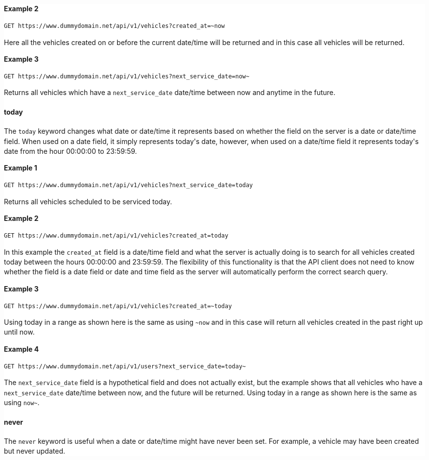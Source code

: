 **Example 2**

`GET https://www.dummydomain.net/api/v1/vehicles?created_at=~now`

Here all the vehicles created on or before the current date/time will be returned and in this 
case all vehicles will be returned.

**Example 3**

`GET https://www.dummydomain.net/api/v1/vehicles?next_service_date=now~`

Returns all vehicles which have a `next_service_date` date/time between now and anytime in
the future.

#### today

The `today` keyword changes what date or date/time it represents based on whether the field on 
the server is a date or date/time field. When used on a date field, it simply represents 
today's date, however, when used on a date/time field it represents today's date from the 
hour 00:00:00 to 23:59:59.

**Example 1**

`GET https://www.dummydomain.net/api/v1/vehicles?next_service_date=today`

Returns all vehicles scheduled to be serviced today.

**Example 2**

`GET https://www.dummydomain.net/api/v1/vehicles?created_at=today`

In this example the `created_at` field is a date/time field and what the server is actually 
doing is to search for all vehicles created today between the hours 00:00:00 and 23:59:59. The flexibility 
of this functionality is that the API client does not need to know whether the field is a date field 
or date and time field as the server will automatically perform the correct search query.

**Example 3**

`GET https://www.dummydomain.net/api/v1/vehicles?created_at=~today`

Using today in a range as shown here is the same as using `~now` and in this case will return all vehicles 
created in the past right up until now.

**Example 4**

`GET https://www.dummydomain.net/api/v1/users?next_service_date=today~`

The `next_service_date` field is a hypothetical field and does not actually exist, but the example 
shows that all vehicles who have a `next_service_date` date/time between now, and the future will be 
returned. Using today in a range as shown here is the same as using `now~`.

#### never

The `never` keyword is useful when a date or date/time might have never been set. For example, a vehicle may 
have been created but never updated.
